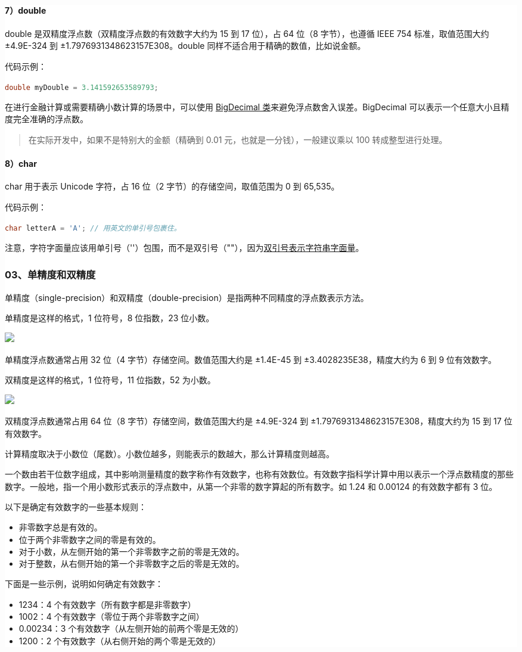 #### 7）double

double 是双精度浮点数（双精度浮点数的有效数字大约为 15 到 17 位），占 64 位（8 字节），也遵循 IEEE 754 标准，取值范围大约 ±4.9E-324 到 ±1.7976931348623157E308。double 同样不适合用于精确的数值，比如说金额。

代码示例：

```java
double myDouble = 3.141592653589793;
```

在进行金融计算或需要精确小数计算的场景中，可以使用 [BigDecimal 类](https://tobebetterjavaer.com/basic-grammar/bigdecimal-biginteger.html)来避免浮点数舍入误差。BigDecimal 可以表示一个任意大小且精度完全准确的浮点数。

> 在实际开发中，如果不是特别大的金额（精确到 0.01 元，也就是一分钱），一般建议乘以 100 转成整型进行处理。

#### 8）char

char 用于表示 Unicode 字符，占 16 位（2 字节）的存储空间，取值范围为 0 到 65,535。

代码示例：

```java
char letterA = 'A'; // 用英文的单引号包裹住。
```

注意，字符字面量应该用单引号（''）包围，而不是双引号（""），因为[双引号表示字符串字面量](https://tobebetterjavaer.com/string/constant-pool.html)。

### 03、单精度和双精度

单精度（single-precision）和双精度（double-precision）是指两种不同精度的浮点数表示方法。

单精度是这样的格式，1 位符号，8 位指数，23 位小数。

![](https://cdn.tobebetterjavaer.com/tobebetterjavaer/images/core-grammar/nine-04.png)

单精度浮点数通常占用 32 位（4 字节）存储空间。数值范围大约是 ±1.4E-45 到 ±3.4028235E38，精度大约为 6 到 9 位有效数字。

双精度是这样的格式，1 位符号，11 位指数，52 为小数。

![](https://cdn.tobebetterjavaer.com/tobebetterjavaer/images/core-grammar/nine-05.png)

双精度浮点数通常占用 64 位（8 字节）存储空间，数值范围大约是 ±4.9E-324 到 ±1.7976931348623157E308，精度大约为 15 到 17 位有效数字。

计算精度取决于小数位（尾数）。小数位越多，则能表示的数越大，那么计算精度则越高。

一个数由若干位数字组成，其中影响测量精度的数字称作有效数字，也称有效数位。有效数字指科学计算中用以表示一个浮点数精度的那些数字。一般地，指一个用小数形式表示的浮点数中，从第一个非零的数字算起的所有数字。如 1.24 和 0.00124 的有效数字都有 3 位。

以下是确定有效数字的一些基本规则：

- 非零数字总是有效的。
- 位于两个非零数字之间的零是有效的。
- 对于小数，从左侧开始的第一个非零数字之前的零是无效的。
- 对于整数，从右侧开始的第一个非零数字之后的零是无效的。

下面是一些示例，说明如何确定有效数字：

- 1234：4 个有效数字（所有数字都是非零数字）
- 1002：4 个有效数字（零位于两个非零数字之间）
- 0.00234：3 个有效数字（从左侧开始的前两个零是无效的）
- 1200：2 个有效数字（从右侧开始的两个零是无效的）
